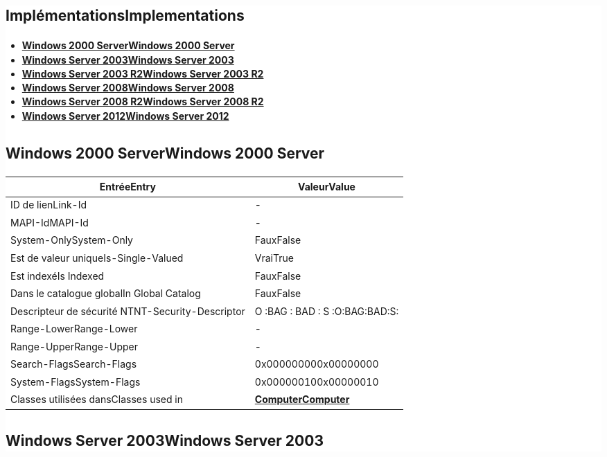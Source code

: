

## <a name="implementations"></a><span data-ttu-id="f0235-123">Implémentations</span><span class="sxs-lookup"><span data-stu-id="f0235-123">Implementations</span></span>

-   [<span data-ttu-id="f0235-124">**Windows 2000 Server**</span><span class="sxs-lookup"><span data-stu-id="f0235-124">**Windows 2000 Server**</span></span>](#windows-2000-server)
-   [<span data-ttu-id="f0235-125">**Windows Server 2003**</span><span class="sxs-lookup"><span data-stu-id="f0235-125">**Windows Server 2003**</span></span>](#windows-server-2003)
-   [<span data-ttu-id="f0235-126">**Windows Server 2003 R2**</span><span class="sxs-lookup"><span data-stu-id="f0235-126">**Windows Server 2003 R2**</span></span>](#windows-server-2003-r2)
-   [<span data-ttu-id="f0235-127">**Windows Server 2008**</span><span class="sxs-lookup"><span data-stu-id="f0235-127">**Windows Server 2008**</span></span>](#windows-server-2008)
-   [<span data-ttu-id="f0235-128">**Windows Server 2008 R2**</span><span class="sxs-lookup"><span data-stu-id="f0235-128">**Windows Server 2008 R2**</span></span>](#windows-server-2008-r2)
-   [<span data-ttu-id="f0235-129">**Windows Server 2012**</span><span class="sxs-lookup"><span data-stu-id="f0235-129">**Windows Server 2012**</span></span>](#windows-server-2012)

## <a name="windows-2000-server"></a><span data-ttu-id="f0235-130">Windows 2000 Server</span><span class="sxs-lookup"><span data-stu-id="f0235-130">Windows 2000 Server</span></span>



| <span data-ttu-id="f0235-131">Entrée</span><span class="sxs-lookup"><span data-stu-id="f0235-131">Entry</span></span> | <span data-ttu-id="f0235-132">Valeur</span><span class="sxs-lookup"><span data-stu-id="f0235-132">Value</span></span> |
|------------------------|-------------------------------------------|
| <span data-ttu-id="f0235-133">ID de lien</span><span class="sxs-lookup"><span data-stu-id="f0235-133">Link-Id</span></span>                | \-                                        |
| <span data-ttu-id="f0235-134">MAPI-Id</span><span class="sxs-lookup"><span data-stu-id="f0235-134">MAPI-Id</span></span>                | \-                                        |
| <span data-ttu-id="f0235-135">System-Only</span><span class="sxs-lookup"><span data-stu-id="f0235-135">System-Only</span></span>            | <span data-ttu-id="f0235-136">Faux</span><span class="sxs-lookup"><span data-stu-id="f0235-136">False</span></span>                                     |
| <span data-ttu-id="f0235-137">Est de valeur unique</span><span class="sxs-lookup"><span data-stu-id="f0235-137">Is-Single-Valued</span></span>       | <span data-ttu-id="f0235-138">Vrai</span><span class="sxs-lookup"><span data-stu-id="f0235-138">True</span></span>                                      |
| <span data-ttu-id="f0235-139">Est indexé</span><span class="sxs-lookup"><span data-stu-id="f0235-139">Is Indexed</span></span>             | <span data-ttu-id="f0235-140">Faux</span><span class="sxs-lookup"><span data-stu-id="f0235-140">False</span></span>                                     |
| <span data-ttu-id="f0235-141">Dans le catalogue global</span><span class="sxs-lookup"><span data-stu-id="f0235-141">In Global Catalog</span></span>      | <span data-ttu-id="f0235-142">Faux</span><span class="sxs-lookup"><span data-stu-id="f0235-142">False</span></span>                                     |
| <span data-ttu-id="f0235-143">Descripteur de sécurité NT</span><span class="sxs-lookup"><span data-stu-id="f0235-143">NT-Security-Descriptor</span></span> | <span data-ttu-id="f0235-144">O :BAG : BAD : S :</span><span class="sxs-lookup"><span data-stu-id="f0235-144">O:BAG:BAD:S:</span></span>                              |
| <span data-ttu-id="f0235-145">Range-Lower</span><span class="sxs-lookup"><span data-stu-id="f0235-145">Range-Lower</span></span>            | \-                                        |
| <span data-ttu-id="f0235-146">Range-Upper</span><span class="sxs-lookup"><span data-stu-id="f0235-146">Range-Upper</span></span>            | \-                                        |
| <span data-ttu-id="f0235-147">Search-Flags</span><span class="sxs-lookup"><span data-stu-id="f0235-147">Search-Flags</span></span>           | <span data-ttu-id="f0235-148">0x00000000</span><span class="sxs-lookup"><span data-stu-id="f0235-148">0x00000000</span></span>                                |
| <span data-ttu-id="f0235-149">System-Flags</span><span class="sxs-lookup"><span data-stu-id="f0235-149">System-Flags</span></span>           | <span data-ttu-id="f0235-150">0x00000010</span><span class="sxs-lookup"><span data-stu-id="f0235-150">0x00000010</span></span>                                |
| <span data-ttu-id="f0235-151">Classes utilisées dans</span><span class="sxs-lookup"><span data-stu-id="f0235-151">Classes used in</span></span>        | [<span data-ttu-id="f0235-152">**Computer**</span><span class="sxs-lookup"><span data-stu-id="f0235-152">**Computer**</span></span>](c-computer.md)<br/> |



## <a name="windows-server-2003"></a><span data-ttu-id="f0235-153">Windows Server 2003</span><span class="sxs-lookup"><span data-stu-id="f0235-153">Windows Server 2003</span></span>
